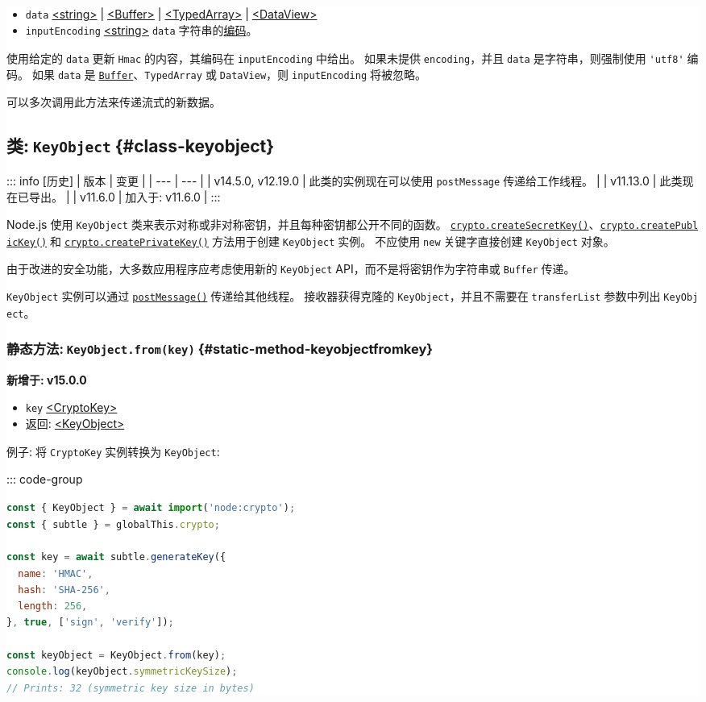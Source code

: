 - `data` [\<string\>](https://developer.mozilla.org/en-US/docs/Web/JavaScript/Data_structures#String_type) | [\<Buffer\>](/zh/nodejs/api/buffer#class-buffer) | [\<TypedArray\>](https://developer.mozilla.org/en-US/docs/Web/JavaScript/Reference/Global_Objects/TypedArray) | [\<DataView\>](https://developer.mozilla.org/en-US/docs/Web/JavaScript/Reference/Global_Objects/DataView)
- `inputEncoding` [\<string\>](https://developer.mozilla.org/en-US/docs/Web/JavaScript/Data_structures#String_type) `data` 字符串的[编码](/zh/nodejs/api/buffer#buffers-and-character-encodings)。

使用给定的 `data` 更新 `Hmac` 的内容，其编码在 `inputEncoding` 中给出。 如果未提供 `encoding`，并且 `data` 是字符串，则强制使用 `'utf8'` 编码。 如果 `data` 是 [`Buffer`](/zh/nodejs/api/buffer)、`TypedArray` 或 `DataView`，则 `inputEncoding` 将被忽略。

可以多次调用此方法来传递流式的新数据。

## 类: `KeyObject` {#class-keyobject}


::: info [历史]
| 版本 | 变更 |
| --- | --- |
| v14.5.0, v12.19.0 | 此类的实例现在可以使用 `postMessage` 传递给工作线程。 |
| v11.13.0 | 此类现在已导出。 |
| v11.6.0 | 加入于: v11.6.0 |
:::

Node.js 使用 `KeyObject` 类来表示对称或非对称密钥，并且每种密钥都公开不同的函数。 [`crypto.createSecretKey()`](/zh/nodejs/api/crypto#cryptocreatesecretkeykey-encoding)、[`crypto.createPublicKey()`](/zh/nodejs/api/crypto#cryptocreatepublickeykey) 和 [`crypto.createPrivateKey()`](/zh/nodejs/api/crypto#cryptocreateprivatekeykey) 方法用于创建 `KeyObject` 实例。 不应使用 `new` 关键字直接创建 `KeyObject` 对象。

由于改进的安全功能，大多数应用程序应考虑使用新的 `KeyObject` API，而不是将密钥作为字符串或 `Buffer` 传递。

`KeyObject` 实例可以通过 [`postMessage()`](/zh/nodejs/api/worker_threads#portpostmessagevalue-transferlist) 传递给其他线程。 接收器获得克隆的 `KeyObject`，并且不需要在 `transferList` 参数中列出 `KeyObject`。


### 静态方法: `KeyObject.from(key)` {#static-method-keyobjectfromkey}

**新增于: v15.0.0**

- `key` [\<CryptoKey\>](/zh/nodejs/api/webcrypto#class-cryptokey)
- 返回: [\<KeyObject\>](/zh/nodejs/api/crypto#class-keyobject)

例子: 将 `CryptoKey` 实例转换为 `KeyObject`:

::: code-group
```js [ESM]
const { KeyObject } = await import('node:crypto');
const { subtle } = globalThis.crypto;

const key = await subtle.generateKey({
  name: 'HMAC',
  hash: 'SHA-256',
  length: 256,
}, true, ['sign', 'verify']);

const keyObject = KeyObject.from(key);
console.log(keyObject.symmetricKeySize);
// Prints: 32 (symmetric key size in bytes)
```
